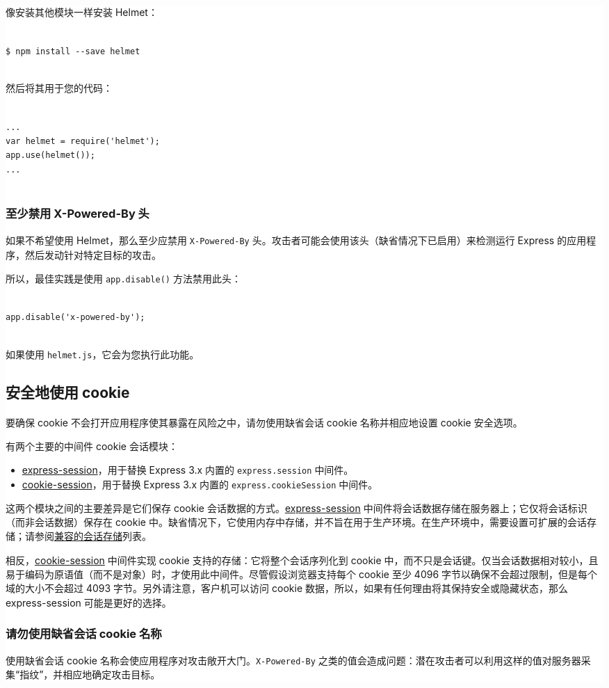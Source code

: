 
像安装其他模块一样安装 Helmet：

<pre>
<code class="language-sh" translate="no">
$ npm install --save helmet
</code>
</pre>

然后将其用于您的代码：

<pre>
<code class="language-javascript" translate="no">
...
var helmet = require('helmet');
app.use(helmet());
...
</code>
</pre>

### 至少禁用 X-Powered-By 头

如果不希望使用 Helmet，那么至少应禁用 `X-Powered-By` 头。攻击者可能会使用该头（缺省情况下已启用）来检测运行 Express 的应用程序，然后发动针对特定目标的攻击。

所以，最佳实践是使用 `app.disable()` 方法禁用此头：

<pre>
<code class="language-javascript" translate="no">
app.disable('x-powered-by');
</code>
</pre>

如果使用 `helmet.js`，它会为您执行此功能。

## 安全地使用 cookie

要确保 cookie 不会打开应用程序使其暴露在风险之中，请勿使用缺省会话 cookie 名称并相应地设置 cookie 安全选项。

有两个主要的中间件 cookie 会话模块：

* [express-session](https://www.npmjs.com/package/express-session)，用于替换 Express 3.x 内置的 `express.session` 中间件。
* [cookie-session](https://www.npmjs.com/package/cookie-session)，用于替换 Express 3.x 内置的 `express.cookieSession` 中间件。

这两个模块之间的主要差异是它们保存 cookie 会话数据的方式。[express-session](https://www.npmjs.com/package/express-session) 中间件将会话数据存储在服务器上；它仅将会话标识（而非会话数据）保存在 cookie 中。缺省情况下，它使用内存中存储，并不旨在用于生产环境。在生产环境中，需要设置可扩展的会话存储；请参阅[兼容的会话存储](https://github.com/expressjs/session#compatible-session-stores)列表。

相反，[cookie-session](https://www.npmjs.com/package/cookie-session) 中间件实现 cookie 支持的存储：它将整个会话序列化到 cookie 中，而不只是会话键。仅当会话数据相对较小，且易于编码为原语值（而不是对象）时，才使用此中间件。尽管假设浏览器支持每个 cookie 至少 4096 字节以确保不会超过限制，但是每个域的大小不会超过 4093 字节。另外请注意，客户机可以访问 cookie 数据，所以，如果有任何理由将其保持安全或隐藏状态，那么 express-session 可能是更好的选择。

### 请勿使用缺省会话 cookie 名称

使用缺省会话 cookie 名称会使应用程序对攻击敞开大门。`X-Powered-By` 之类的值会造成问题：潜在攻击者可以利用这样的值对服务器采集“指纹”，并相应地确定攻击目标。
